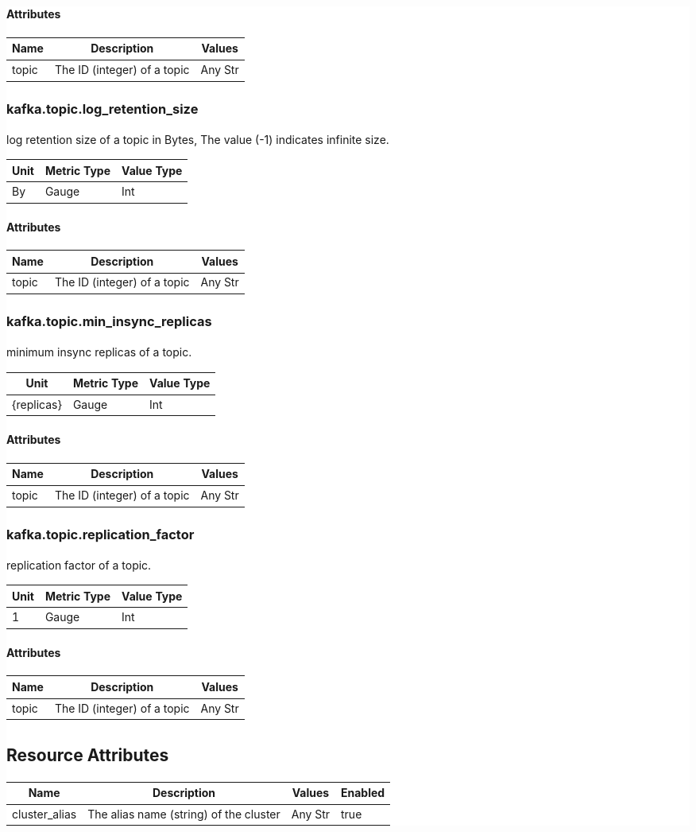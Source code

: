 #### Attributes

| Name | Description | Values |
| ---- | ----------- | ------ |
| topic | The ID (integer) of a topic | Any Str |

### kafka.topic.log_retention_size

log retention size of a topic in Bytes, The value (-1) indicates infinite size.

| Unit | Metric Type | Value Type |
| ---- | ----------- | ---------- |
| By | Gauge | Int |

#### Attributes

| Name | Description | Values |
| ---- | ----------- | ------ |
| topic | The ID (integer) of a topic | Any Str |

### kafka.topic.min_insync_replicas

minimum insync replicas of a topic.

| Unit | Metric Type | Value Type |
| ---- | ----------- | ---------- |
| {replicas} | Gauge | Int |

#### Attributes

| Name | Description | Values |
| ---- | ----------- | ------ |
| topic | The ID (integer) of a topic | Any Str |

### kafka.topic.replication_factor

replication factor of a topic.

| Unit | Metric Type | Value Type |
| ---- | ----------- | ---------- |
| 1 | Gauge | Int |

#### Attributes

| Name | Description | Values |
| ---- | ----------- | ------ |
| topic | The ID (integer) of a topic | Any Str |

## Resource Attributes

| Name | Description | Values | Enabled |
| ---- | ----------- | ------ | ------- |
| cluster_alias | The alias name (string) of the cluster | Any Str | true |

